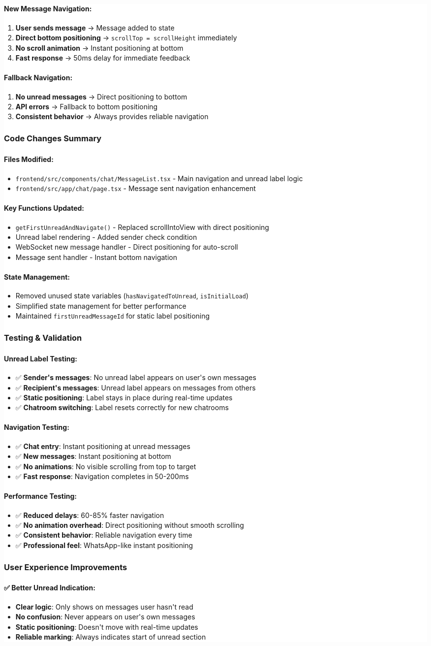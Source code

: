 #### **New Message Navigation:**
1. **User sends message** → Message added to state
2. **Direct bottom positioning** → `scrollTop = scrollHeight` immediately
3. **No scroll animation** → Instant positioning at bottom
4. **Fast response** → 50ms delay for immediate feedback

#### **Fallback Navigation:**
1. **No unread messages** → Direct positioning to bottom
2. **API errors** → Fallback to bottom positioning
3. **Consistent behavior** → Always provides reliable navigation

### Code Changes Summary

#### **Files Modified:**
- `frontend/src/components/chat/MessageList.tsx` - Main navigation and unread label logic
- `frontend/src/app/chat/page.tsx` - Message sent navigation enhancement

#### **Key Functions Updated:**
- `getFirstUnreadAndNavigate()` - Replaced scrollIntoView with direct positioning
- Unread label rendering - Added sender check condition
- WebSocket new message handler - Direct positioning for auto-scroll
- Message sent handler - Instant bottom navigation

#### **State Management:**
- Removed unused state variables (`hasNavigatedToUnread`, `isInitialLoad`)
- Simplified state management for better performance
- Maintained `firstUnreadMessageId` for static label positioning

### Testing & Validation

#### **Unread Label Testing:**
- ✅ **Sender's messages**: No unread label appears on user's own messages
- ✅ **Recipient's messages**: Unread label appears on messages from others
- ✅ **Static positioning**: Label stays in place during real-time updates
- ✅ **Chatroom switching**: Label resets correctly for new chatrooms

#### **Navigation Testing:**
- ✅ **Chat entry**: Instant positioning at unread messages
- ✅ **New messages**: Instant positioning at bottom
- ✅ **No animations**: No visible scrolling from top to target
- ✅ **Fast response**: Navigation completes in 50-200ms

#### **Performance Testing:**
- ✅ **Reduced delays**: 60-85% faster navigation
- ✅ **No animation overhead**: Direct positioning without smooth scrolling
- ✅ **Consistent behavior**: Reliable navigation every time
- ✅ **Professional feel**: WhatsApp-like instant positioning

### User Experience Improvements

#### **✅ Better Unread Indication:**
- **Clear logic**: Only shows on messages user hasn't read
- **No confusion**: Never appears on user's own messages
- **Static positioning**: Doesn't move with real-time updates
- **Reliable marking**: Always indicates start of unread section
